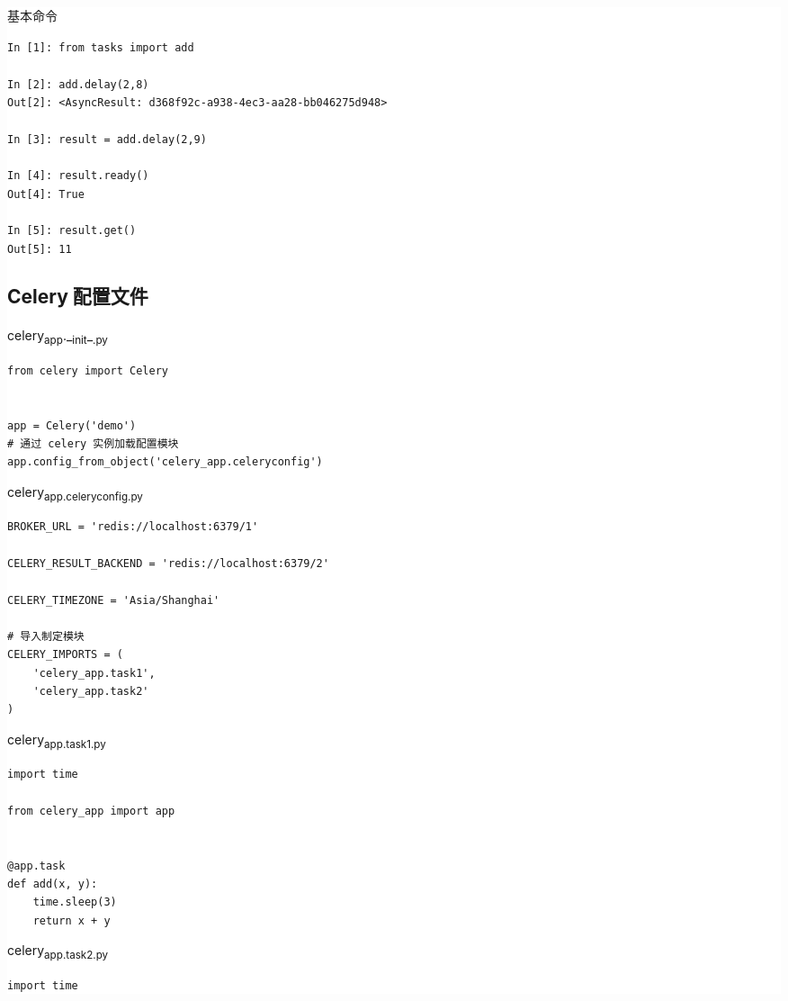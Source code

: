 基本命令

    In [1]: from tasks import add
    
    In [2]: add.delay(2,8)
    Out[2]: <AsyncResult: d368f92c-a938-4ec3-aa28-bb046275d948>
    
    In [3]: result = add.delay(2,9)
    
    In [4]: result.ready()
    Out[4]: True
    
    In [5]: result.get()
    Out[5]: 11


<a id="orgf08eb6f"></a>

## Celery 配置文件

celery<sub>app</sub>.\_<sub>init</sub>\_<sub>.py</sub>

    from celery import Celery
    
    
    app = Celery('demo')
    # 通过 celery 实例加载配置模块
    app.config_from_object('celery_app.celeryconfig')

celery<sub>app.celeryconfig.py</sub>

    BROKER_URL = 'redis://localhost:6379/1'
    
    CELERY_RESULT_BACKEND = 'redis://localhost:6379/2'
    
    CELERY_TIMEZONE = 'Asia/Shanghai'
    
    # 导入制定模块
    CELERY_IMPORTS = (
        'celery_app.task1',
        'celery_app.task2'
    )

celery<sub>app.task1.py</sub>

    import time
    
    from celery_app import app
    
    
    @app.task
    def add(x, y):
        time.sleep(3)
        return x + y

celery<sub>app.task2.py</sub>

    import time
    